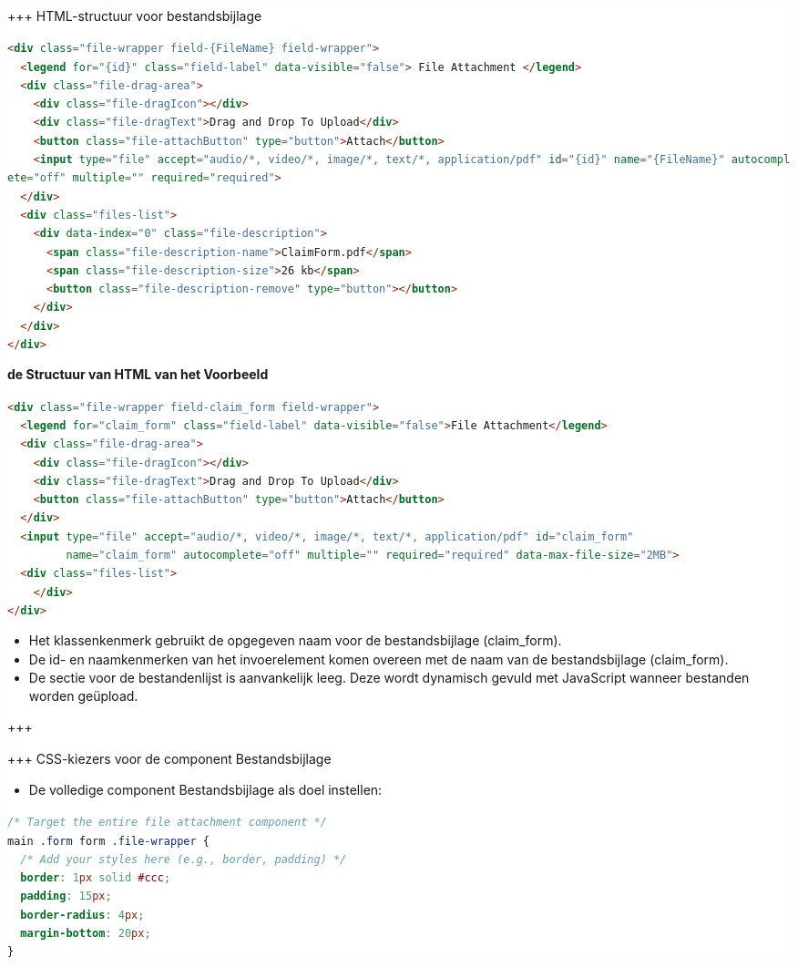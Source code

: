 +++ HTML-structuur voor bestandsbijlage

```HTML
<div class="file-wrapper field-{FileName} field-wrapper">
  <legend for="{id}" class="field-label" data-visible="false"> File Attachment </legend>
  <div class="file-drag-area">
    <div class="file-dragIcon"></div>
    <div class="file-dragText">Drag and Drop To Upload</div>
    <button class="file-attachButton" type="button">Attach</button>
    <input type="file" accept="audio/*, video/*, image/*, text/*, application/pdf" id="{id}" name="{FileName}" autocomplete="off" multiple="" required="required">
  </div>
  <div class="files-list">
    <div data-index="0" class="file-description">
      <span class="file-description-name">ClaimForm.pdf</span>
      <span class="file-description-size">26 kb</span>
      <button class="file-description-remove" type="button"></button>
    </div>
  </div>
</div>
```

**de Structuur van HTML van het Voorbeeld**


```HTML
<div class="file-wrapper field-claim_form field-wrapper">
  <legend for="claim_form" class="field-label" data-visible="false">File Attachment</legend>
  <div class="file-drag-area">
    <div class="file-dragIcon"></div>
    <div class="file-dragText">Drag and Drop To Upload</div>
    <button class="file-attachButton" type="button">Attach</button>
  </div>
  <input type="file" accept="audio/*, video/*, image/*, text/*, application/pdf" id="claim_form"
         name="claim_form" autocomplete="off" multiple="" required="required" data-max-file-size="2MB">
  <div class="files-list">
    </div>
</div>
```

* Het klassenkenmerk gebruikt de opgegeven naam voor de bestandsbijlage (claim_form).
* De id- en naamkenmerken van het invoerelement komen overeen met de naam van de bestandsbijlage (claim_form).
* De sectie voor de bestandenlijst is aanvankelijk leeg. Deze wordt dynamisch gevuld met JavaScript wanneer bestanden worden geüpload.

+++

+++ CSS-kiezers voor de component Bestandsbijlage

* De volledige component Bestandsbijlage als doel instellen:

```CSS
/* Target the entire file attachment component */
main .form form .file-wrapper {
  /* Add your styles here (e.g., border, padding) */
  border: 1px solid #ccc;
  padding: 15px;
  border-radius: 4px;
  margin-bottom: 20px;
}
```
